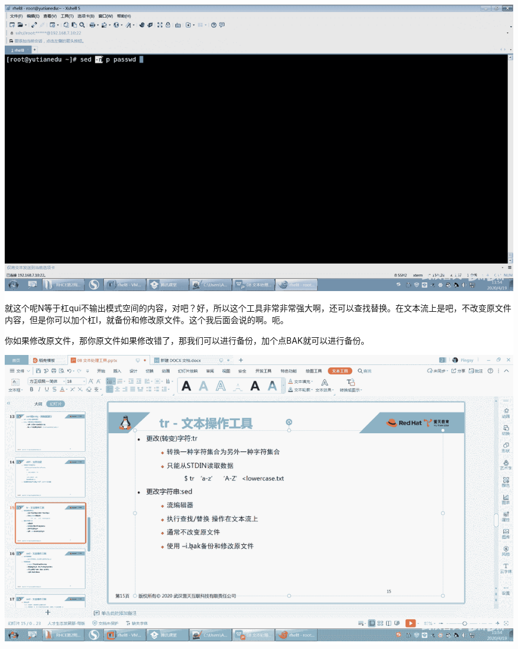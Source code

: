 ![](img/1191fc95585fe05d1125fd37ef143b91_76.png)

就这个呢N等于杠qui不输出模式空间的内容，对吧？好，所以这个工具非常非常强大啊，还可以查找替换。在文本流上是吧，不改变原文件内容，但是你可以加个杠I，就备份和修改原文件。这个我后面会说的啊。呃。

你如果修改原文件，那你原文件如果修改错了，那我们可以进行备份，加个点BAK就可以进行备份。

![](img/1191fc95585fe05d1125fd37ef143b91_78.png)
